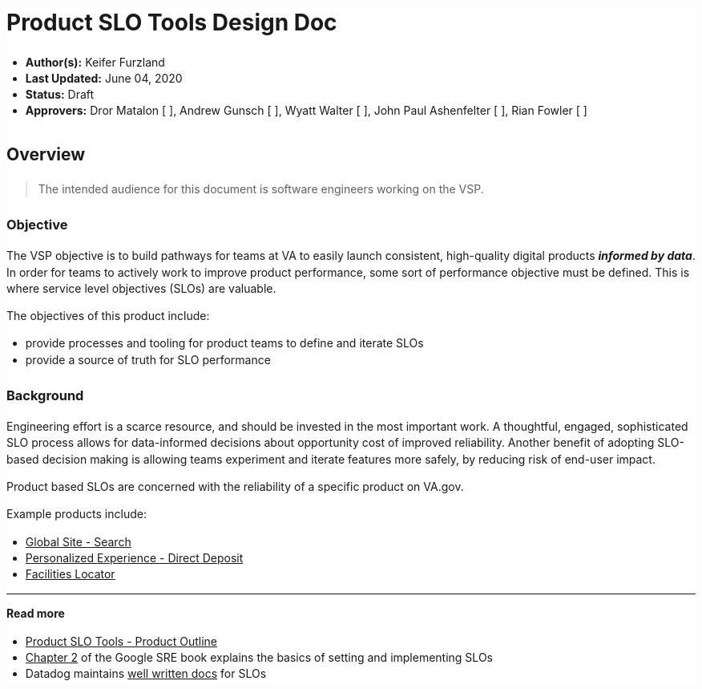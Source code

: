 # Product SLO Tools Design Doc

- **Author(s):** Keifer Furzland
- **Last Updated:** June 04, 2020
- **Status:** Draft 
- **Approvers:** Dror Matalon \[ \], Andrew Gunsch \[ \], Wyatt Walter \[ \], John Paul Ashenfelter \[ \], Rian Fowler
    \[ \]

## Overview

> The intended audience for this document is software engineers working on the VSP.

### Objective

The VSP objective is to build pathways for teams at VA to easily launch consistent, high-quality digital products **_informed by data_**. In order for teams to actively work to improve product performance, some sort of performance objective must be defined. This is where service level objectives (SLOs) are valuable.

The objectives of this product include:

- provide processes and tooling for product teams to define and iterate SLOs
- provide a source of truth for SLO performance

### Background

Engineering effort is a scarce resource, and should be invested in the most important work. A thoughtful, engaged, sophisticated SLO process allows for data-informed decisions about opportunity cost of improved reliability. Another benefit of adopting SLO-based decision making is allowing teams experiment and iterate features more safely, by reducing risk of end-user impact.

Product based SLOs are concerned with the reliability of a specific product on VA.gov.

Example products include:

- [Global Site - Search](https://github.com/department-of-veterans-affairs/va.gov-team/tree/master/products/global/search)
- [Personalized Experience - Direct Deposit](https://github.com/department-of-veterans-affairs/va.gov-team/tree/master/products/identity-personalization/direct-deposit)
- [Facilities Locator](https://github.com/department-of-veterans-affairs/va.gov-team/tree/master/products/facilities/facility-locator)

---

**Read more**

- [Product SLO Tools - Product Outline](../../products/platform/product-slo-tools/product-outline.md)
- [Chapter 2](https://landing.google.com/sre/workbook/chapters/implementing-slos/) of the Google SRE book explains the basics of setting and implementing SLOs
- Datadog maintains [well written docs](https://docs.datadoghq.com/monitors/service_level_objectives/monitor/) for SLOs
